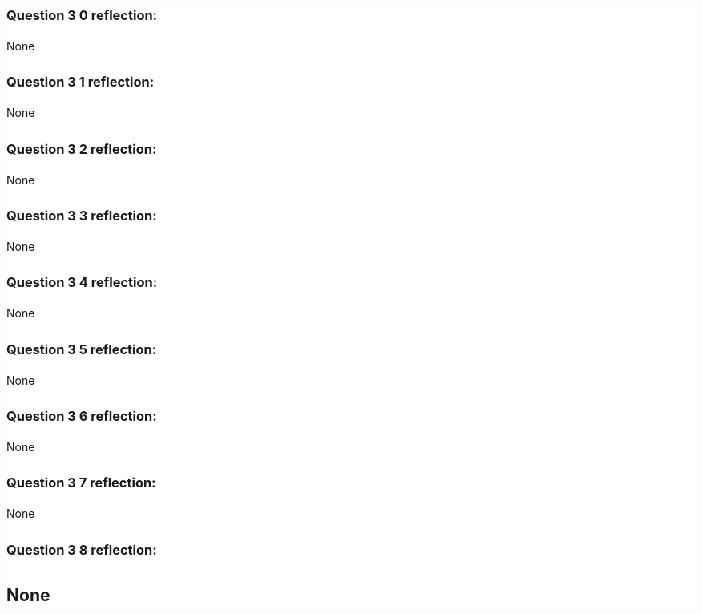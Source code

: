 ### Question 3 0 reflection:
None
### Question 3 1 reflection:
None
### Question 3 2 reflection:
None
### Question 3 3 reflection:
None
### Question 3 4 reflection:
None
### Question 3 5 reflection:
None
### Question 3 6 reflection:
None
### Question 3 7 reflection:
None
### Question 3 8 reflection:
None
---

